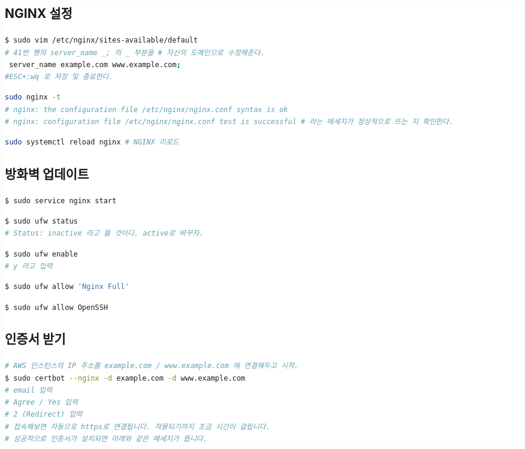 

## NGINX 설정

```bash
$ sudo vim /etc/nginx/sites-available/default
# 41번 행의 server_name _; 의 _ 부분을 # 자신의 도메인으로 수정해준다.
 server_name example.com www.example.com;
#ESC+:wq 로 저장 및 종료한다.
```

```bash
sudo nginx -t
# nginx: the configuration file /etc/nginx/nginx.conf syntax is ok
# nginx: configuration file /etc/nginx/nginx.conf test is successful # 라는 메세지가 정상적으로 뜨는 지 확인한다.
```

```bash
sudo systemctl reload nginx # NGINX 리로드
```



## 방화벽 업데이트

```bash
$ sudo service nginx start
```

```bash
$ sudo ufw status
# Status: inactive 라고 뜰 것이다. active로 바꾸자. 
```

```bash
$ sudo ufw enable
# y 라고 입력
```

```bash
$ sudo ufw allow 'Nginx Full'
```

```bash
$ sudo ufw allow OpenSSH
```

## 인증서 받기

```bash
# AWS 인스턴스의 IP 주소를 example.com / www.example.com 에 연결해두고 시작. 
$ sudo certbot --nginx -d example.com -d www.example.com
# email 입력
# Agree / Yes 입력
# 2 (Redirect) 입력
# 접속해보면 자동으로 https로 연결됩니다. 적용되기까지 조금 시간이 걸립니다.
# 성공적으로 인증서가 설치되면 아래와 같은 메세지가 뜹니다.
```
